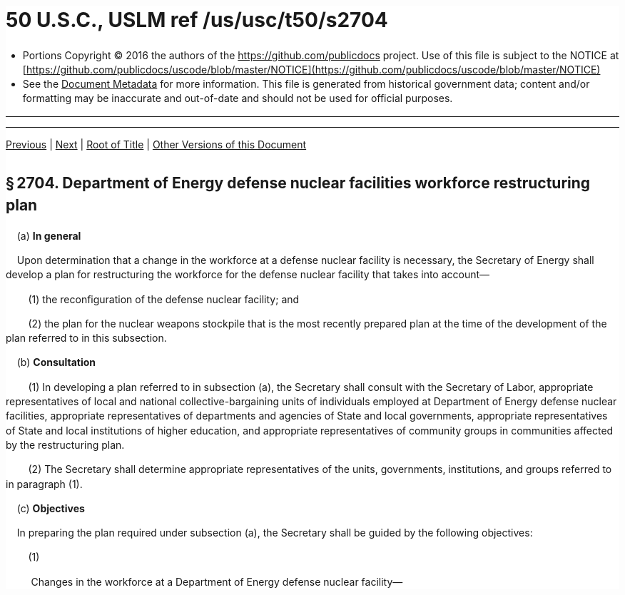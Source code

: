 ---
---

# 50 U.S.C., USLM ref /us/usc/t50/s2704

* Portions Copyright © 2016 the authors of the https://github.com/publicdocs project.
  Use of this file is subject to the NOTICE at [https://github.com/publicdocs/uscode/blob/master/NOTICE](https://github.com/publicdocs/uscode/blob/master/NOTICE)
* See the [Document Metadata](././../../../../../..//README.md) for more information.
  This file is generated from historical government data; content and/or formatting may be inaccurate and out-of-date and should not be used for official purposes.

----------
----------

[Previous](./../../../../../..//us/usc/t50/ch42/schVI/ptA/m__us_usc_t50_s2703.md) | [Next](./../../../../../..//us/usc/t50/ch42/schVI/ptA/m__us_usc_t50_s2705.md) | [Root of Title](./../../../../../../) | [Other Versions of this Document](https://publicdocs.github.io/go/links?ns=uslm&ref=%2Fus%2Fusc%2Ft50%2Fs2704)

## § 2704. Department of Energy defense nuclear facilities workforce restructuring plan

    (a) __In general__ 

    Upon determination that a change in the workforce at a defense nuclear facility is necessary, the Secretary of Energy shall develop a plan for restructuring the workforce for the defense nuclear facility that takes into account—

        (1) the reconfiguration of the defense nuclear facility; and

        (2) the plan for the nuclear weapons stockpile that is the most recently prepared plan at the time of the development of the plan referred to in this subsection.

    (b) __Consultation__ 

        (1) In developing a plan referred to in subsection (a), the Secretary shall consult with the Secretary of Labor, appropriate representatives of local and national collective-bargaining units of individuals employed at Department of Energy defense nuclear facilities, appropriate representatives of departments and agencies of State and local governments, appropriate representatives of State and local institutions of higher education, and appropriate representatives of community groups in communities affected by the restructuring plan.

        (2) The Secretary shall determine appropriate representatives of the units, governments, institutions, and groups referred to in paragraph (1).

    (c) __Objectives__ 

    In preparing the plan required under subsection (a), the Secretary shall be guided by the following objectives:

        (1)

         Changes in the workforce at a Department of Energy defense nuclear facility—
